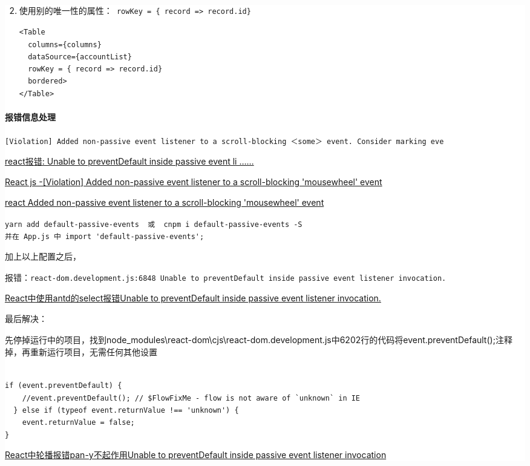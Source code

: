 2. 使用别的唯一性的属性：` rowKey = { record => record.id}`

   ```
   <Table 
     columns={columns} 
     dataSource={accountList}
     rowKey = { record => record.id}
     bordered>
   </Table>
   ```

   

#### 报错信息处理

`[Violation] Added non-passive event listener to a scroll-blocking ＜some＞ event. Consider marking eve`

[react报错: Unable to preventDefault inside passive event li ……](https://blog.csdn.net/qq_45820967/article/details/117426636)

[React js -[Violation] Added non-passive event listener to a scroll-blocking 'mousewheel' event](https://stackoverflow.com/questions/51345929/react-js-violation-added-non-passive-event-listener-to-a-scroll-blocking-mou)

[react Added non-passive event listener to a scroll-blocking 'mousewheel' event](https://www.jianshu.com/p/576347881906?u_atoken=232b4a7e-0231-4946-8908-47ebf8e606a9&u_asession=01_3ZFCuVcOfuwSPfoQFLRMZKUf4ScuwHJlmBJl7VN4QVB7dNjfi4wDQit6KXmcpw4X0KNBwm7Lovlpxjd_P_q4JsKWYrT3W_NKPr8w6oU7K_OXZcyuDd-UGTHXkkR-LW63KmjkU3JT7ddtoHBlecZWGBkFo3NEHBv0PZUm6pbxQU&u_asig=05EPhiOrWxZ56qQnnFYP6YcxEx5hAgiHwRV60GtPYDTOQNU6EBiTLvNmp_kORYdoQkT4feHNfaH8NCsFDdym0tGIgqMawo17KziwQo1CW2H_dUHyxqMXrsIndIQKY2FKo2C0nf13abHfSCQtBUc7n-PTwxuv4jOESKkFpMk-zCu2P9JS7q8ZD7Xtz2Ly-b0kmuyAKRFSVJkkdwVUnyHAIJzTc2O0STMN1NJO_82A13D1qAuhUSv5lr4LcS7JnU9TKWzKnPGeiYgOeAvNODIGQOu-3h9VXwMyh6PgyDIVSG1W8DqoVQR08v6xbsOEOaVs-lHANw4_8BpU31TkZPiPBinieC25fhKOae3jNeeE3fG_hOWccivToL8qDJ_zjAM3mAmWspDxyAEEo4kbsryBKb9Q&u_aref=%2BOncCc9GS1BtE2d0dfPERz%2FUNao%3D)

```
yarn add default-passive-events  或  cnpm i default-passive-events -S
并在 App.js 中 import 'default-passive-events';
```

加上以上配置之后，

报错：`react-dom.development.js:6848 Unable to preventDefault inside passive event listener invocation.`

[React中使用antd的select报错Unable to preventDefault inside passive event listener invocation.](https://blog.csdn.net/wdnmd_69/article/details/124354187)

最后解决：

先停掉运行中的项目，找到node_modules\react-dom\cjs\react-dom.development.js中6202行的代码将event.preventDefault();注释掉，再重新运行项目，无需任何其他设置

```

if (event.preventDefault) {
    //event.preventDefault(); // $FlowFixMe - flow is not aware of `unknown` in IE
  } else if (typeof event.returnValue !== 'unknown') {
    event.returnValue = false;
}
```

[React中轮播报错pan-y不起作用Unable to preventDefault inside passive event listener invocation](https://blog.csdn.net/weixin_59803648/article/details/121792700)